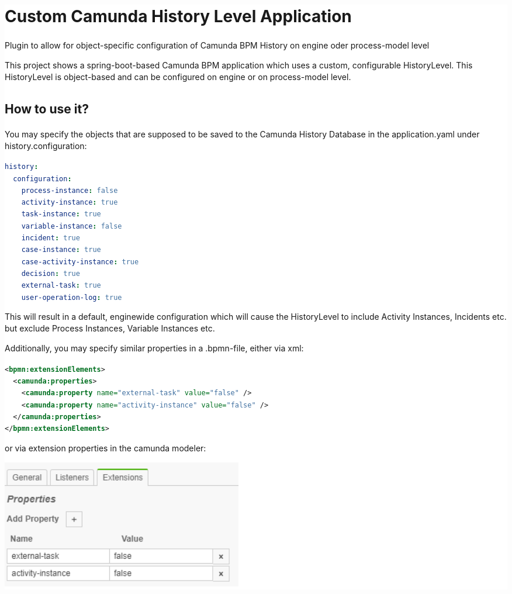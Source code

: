 # Custom Camunda History Level Application
Plugin to allow for object-specific configuration of Camunda BPM History on engine oder process-model level 

This project shows a spring-boot-based Camunda BPM application which uses a custom, configurable HistoryLevel. 
This HistoryLevel is object-based and can be configured on engine or on process-model level.

## How to use it?
You may specify the objects that are supposed to be saved to the Camunda History Database in the application.yaml under history.configuration:

```yaml
history:
  configuration:
    process-instance: false 
    activity-instance: true
    task-instance: true
    variable-instance: false
    incident: true
    case-instance: true
    case-activity-instance: true
    decision: true
    external-task: true
    user-operation-log: true
```

This will result in a default, enginewide configuration which will cause the HistoryLevel to include Activity Instances, Incidents etc. but exclude Process Instances, Variable Instances etc.

Additionally, you may specify similar properties in a .bpmn-file, either via xml:

```xml
<bpmn:extensionElements>
  <camunda:properties>
    <camunda:property name="external-task" value="false" />
    <camunda:property name="activity-instance" value="false" />
  </camunda:properties>
</bpmn:extensionElements>
```
or via extension properties in the camunda modeler:

<tr>
  <td><img src="src/main/resources/images/PropertiesInModeler.PNG" width="400"></td>
</tr>
